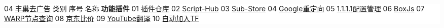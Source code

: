   <tr>
    <td>04</td>
    <td><a href="https://www.nsloon.com/openloon/import?plugin=https://gitlab.com/lodepuly/vpn_tool/-/raw/master/Tool/Loon/Plugin/FC_Box_remove_ads.plugin">丰巢去广告</a></td>
  </tr>
    <td></td>
    <td></td>
    <td></td>
  <tr>
    <th>类别</th>
    <th>序号</th>
    <th>名称</th>
  </tr>
  <tr>
    <td rowspan="27"><strong>功能插件</strong></td>
  <tr>
    <td>01</td>
    <td><a href="https://www.nsloon.com/openloon/import?plugin=https://gitlab.com/lodepuly/vpn_tool/-/raw/master/Tool/Loon/Plugin/LoonGallery.plugin">插件仓库</a></td>
  </tr>
  <tr>
    <td>02</td>
    <td><a href="https://www.nsloon.com/openloon/import?plugin=https://gitlab.com/lodepuly/vpn_tool/-/raw/master/Tool/Loon/Plugin/Script-Hub.plugin">Script-Hub</a></td>
  </tr>
  <tr>
    <td>03</td>
    <td><a href="https://www.nsloon.com/openloon/import?plugin=https://gitlab.com/lodepuly/vpn_tool/-/raw/master/Tool/Loon/Plugin/Sub-Store.plugin">Sub-Store</a></td>
  </tr>
  <tr>
    <td>04</td>
    <td><a href="https://www.nsloon.com/openloon/import?plugin=https://gitlab.com/lodepuly/vpn_tool/-/raw/master/Tool/Loon/Plugin/Google.plugin">Google重定向</a></td>
  </tr>
  <tr>
    <td>05</td>
    <td><a href="https://www.nsloon.com/openloon/import?plugin=https://gitlab.com/lodepuly/vpn_tool/-/raw/master/Tool/Loon/Plugin/1.1.1.1.plugin">1.1.1.1配置管理</a></td>
  </tr>
  <tr>
    <td>06</td>
    <td><a href="https://www.nsloon.com/openloon/import?plugin=https://gitlab.com/lodepuly/vpn_tool/-/raw/master/Tool/Loon/Plugin/BoxJs.plugin">BoxJs</a></td>
  </tr>
  <tr>
    <td>07</td>
    <td><a href="https://www.nsloon.com/openloon/import?plugin=https://gitlab.com/lodepuly/vpn_tool/-/raw/master/Tool/Loon/Plugin/WARP_Node_Query.plugin">WARP节点查询</a></td>
  </tr>
  <tr>
    <td>08</td>
    <td><a href="https://www.nsloon.com/openloon/import?plugin=https://gitlab.com/lodepuly/vpn_tool/-/raw/master/Tool/Loon/Plugin/JD_Price.plugin">京东比价</a></td>
  </tr>
  <tr>
    <td>09</td>
    <td><a href="https://www.nsloon.com/openloon/import?plugin=https://gitlab.com/lodepuly/vpn_tool/-/raw/master/Tool/Loon/Plugin/YouTubeSubtitlesTranslation.plugin">YouTube翻译</a></td>
  </tr>
  <tr>
    <td>10</td>
    <td><a href="https://www.nsloon.com/openloon/import?plugin=https://gitlab.com/lodepuly/vpn_tool/-/raw/master/Tool/Loon/Plugin/Auto_Join_TF.plugin">自动加入TF</a></td>